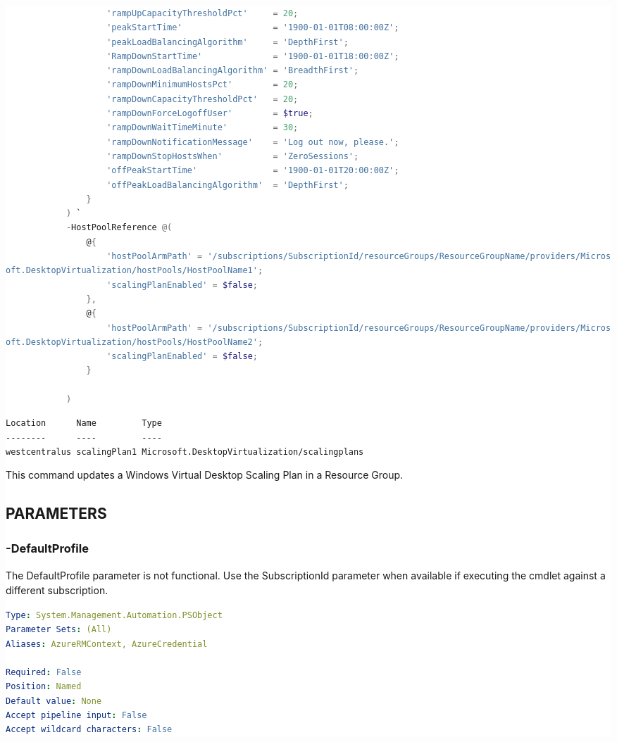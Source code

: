 ```powershell
                    'rampUpCapacityThresholdPct'     = 20;
                    'peakStartTime'                  = '1900-01-01T08:00:00Z';
                    'peakLoadBalancingAlgorithm'     = 'DepthFirst';
                    'RampDownStartTime'              = '1900-01-01T18:00:00Z';
                    'rampDownLoadBalancingAlgorithm' = 'BreadthFirst';
                    'rampDownMinimumHostsPct'        = 20;
                    'rampDownCapacityThresholdPct'   = 20;
                    'rampDownForceLogoffUser'        = $true;
                    'rampDownWaitTimeMinute'         = 30;
                    'rampDownNotificationMessage'    = 'Log out now, please.';
                    'rampDownStopHostsWhen'          = 'ZeroSessions';
                    'offPeakStartTime'               = '1900-01-01T20:00:00Z';
                    'offPeakLoadBalancingAlgorithm'  = 'DepthFirst';
                }
            ) `
            -HostPoolReference @(
                @{
                    'hostPoolArmPath' = '/subscriptions/SubscriptionId/resourceGroups/ResourceGroupName/providers/Microsoft.DesktopVirtualization/hostPools/HostPoolName1';
                    'scalingPlanEnabled' = $false;
                },
                @{
                    'hostPoolArmPath' = '/subscriptions/SubscriptionId/resourceGroups/ResourceGroupName/providers/Microsoft.DesktopVirtualization/hostPools/HostPoolName2';
                    'scalingPlanEnabled' = $false;
                }

            )
```

```output
Location      Name         Type
--------      ----         ----
westcentralus scalingPlan1 Microsoft.DesktopVirtualization/scalingplans
```

This command updates a Windows Virtual Desktop Scaling Plan in a Resource Group.

## PARAMETERS

### -DefaultProfile
The DefaultProfile parameter is not functional.
Use the SubscriptionId parameter when available if executing the cmdlet against a different subscription.

```yaml
Type: System.Management.Automation.PSObject
Parameter Sets: (All)
Aliases: AzureRMContext, AzureCredential

Required: False
Position: Named
Default value: None
Accept pipeline input: False
Accept wildcard characters: False
```
